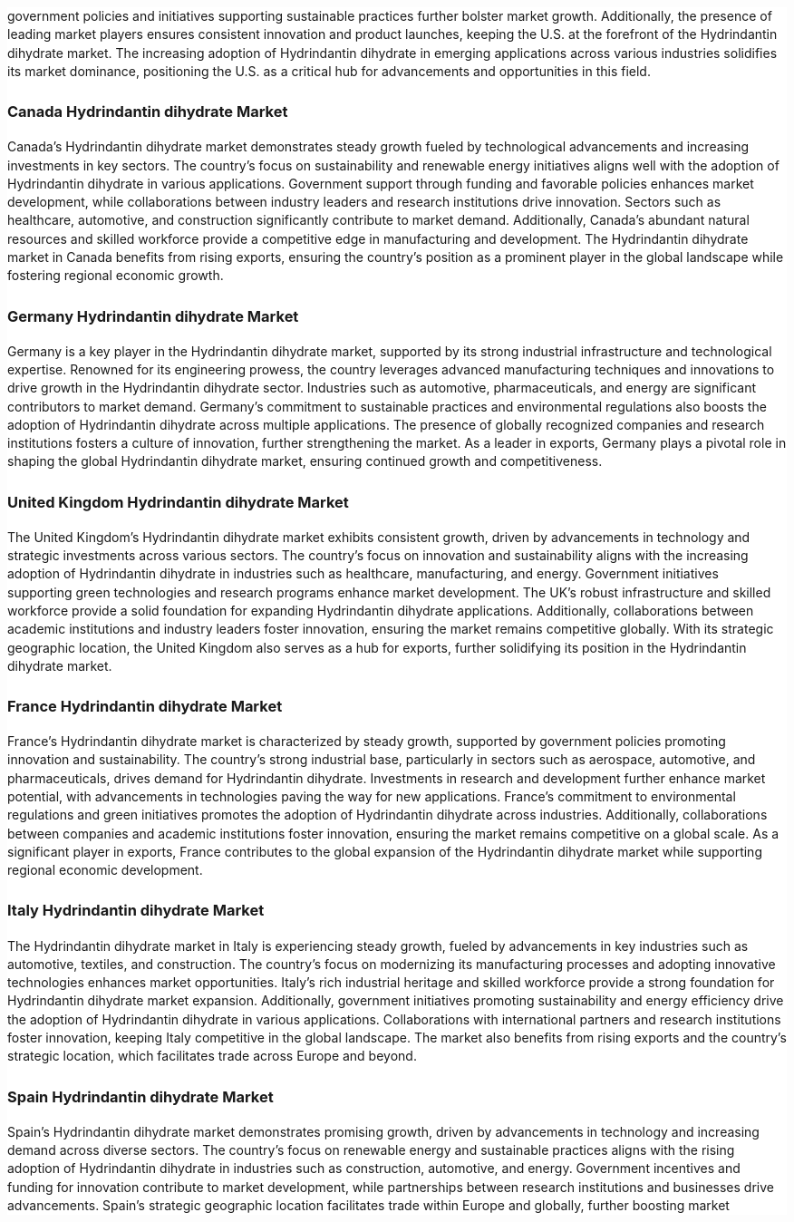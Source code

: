 government policies and initiatives supporting sustainable practices further bolster market growth. Additionally, the presence of leading market players ensures consistent innovation and product launches, keeping the U.S. at the forefront of the Hydrindantin dihydrate market. The increasing adoption of Hydrindantin dihydrate in emerging applications across various industries solidifies its market dominance, positioning the U.S. as a critical hub for advancements and opportunities in this field.</p><h3>Canada Hydrindantin dihydrate Market</h3><p>Canada&rsquo;s Hydrindantin dihydrate market demonstrates steady growth fueled by technological advancements and increasing investments in key sectors. The country&rsquo;s focus on sustainability and renewable energy initiatives aligns well with the adoption of Hydrindantin dihydrate in various applications. Government support through funding and favorable policies enhances market development, while collaborations between industry leaders and research institutions drive innovation. Sectors such as healthcare, automotive, and construction significantly contribute to market demand. Additionally, Canada&rsquo;s abundant natural resources and skilled workforce provide a competitive edge in manufacturing and development. The Hydrindantin dihydrate market in Canada benefits from rising exports, ensuring the country&rsquo;s position as a prominent player in the global landscape while fostering regional economic growth.</p><h3>Germany Hydrindantin dihydrate Market</h3><p>Germany is a key player in the Hydrindantin dihydrate market, supported by its strong industrial infrastructure and technological expertise. Renowned for its engineering prowess, the country leverages advanced manufacturing techniques and innovations to drive growth in the Hydrindantin dihydrate sector. Industries such as automotive, pharmaceuticals, and energy are significant contributors to market demand. Germany&rsquo;s commitment to sustainable practices and environmental regulations also boosts the adoption of Hydrindantin dihydrate across multiple applications. The presence of globally recognized companies and research institutions fosters a culture of innovation, further strengthening the market. As a leader in exports, Germany plays a pivotal role in shaping the global Hydrindantin dihydrate market, ensuring continued growth and competitiveness.</p><h3>United Kingdom Hydrindantin dihydrate Market</h3><p>The United Kingdom&rsquo;s Hydrindantin dihydrate market exhibits consistent growth, driven by advancements in technology and strategic investments across various sectors. The country&rsquo;s focus on innovation and sustainability aligns with the increasing adoption of Hydrindantin dihydrate in industries such as healthcare, manufacturing, and energy. Government initiatives supporting green technologies and research programs enhance market development. The UK&rsquo;s robust infrastructure and skilled workforce provide a solid foundation for expanding Hydrindantin dihydrate applications. Additionally, collaborations between academic institutions and industry leaders foster innovation, ensuring the market remains competitive globally. With its strategic geographic location, the United Kingdom also serves as a hub for exports, further solidifying its position in the Hydrindantin dihydrate market.</p><h3>France Hydrindantin dihydrate Market</h3><p>France&rsquo;s Hydrindantin dihydrate market is characterized by steady growth, supported by government policies promoting innovation and sustainability. The country&rsquo;s strong industrial base, particularly in sectors such as aerospace, automotive, and pharmaceuticals, drives demand for Hydrindantin dihydrate. Investments in research and development further enhance market potential, with advancements in technologies paving the way for new applications. France&rsquo;s commitment to environmental regulations and green initiatives promotes the adoption of Hydrindantin dihydrate across industries. Additionally, collaborations between companies and academic institutions foster innovation, ensuring the market remains competitive on a global scale. As a significant player in exports, France contributes to the global expansion of the Hydrindantin dihydrate market while supporting regional economic development.</p><h3>Italy Hydrindantin dihydrate Market</h3><p>The Hydrindantin dihydrate market in Italy is experiencing steady growth, fueled by advancements in key industries such as automotive, textiles, and construction. The country&rsquo;s focus on modernizing its manufacturing processes and adopting innovative technologies enhances market opportunities. Italy&rsquo;s rich industrial heritage and skilled workforce provide a strong foundation for Hydrindantin dihydrate market expansion. Additionally, government initiatives promoting sustainability and energy efficiency drive the adoption of Hydrindantin dihydrate in various applications. Collaborations with international partners and research institutions foster innovation, keeping Italy competitive in the global landscape. The market also benefits from rising exports and the country&rsquo;s strategic location, which facilitates trade across Europe and beyond.</p><h3>Spain Hydrindantin dihydrate Market</h3><p>Spain&rsquo;s Hydrindantin dihydrate market demonstrates promising growth, driven by advancements in technology and increasing demand across diverse sectors. The country&rsquo;s focus on renewable energy and sustainable practices aligns with the rising adoption of Hydrindantin dihydrate in industries such as construction, automotive, and energy. Government incentives and funding for innovation contribute to market development, while partnerships between research institutions and businesses drive advancements. Spain&rsquo;s strategic geographic location facilitates trade within Europe and globally, further boosting market
